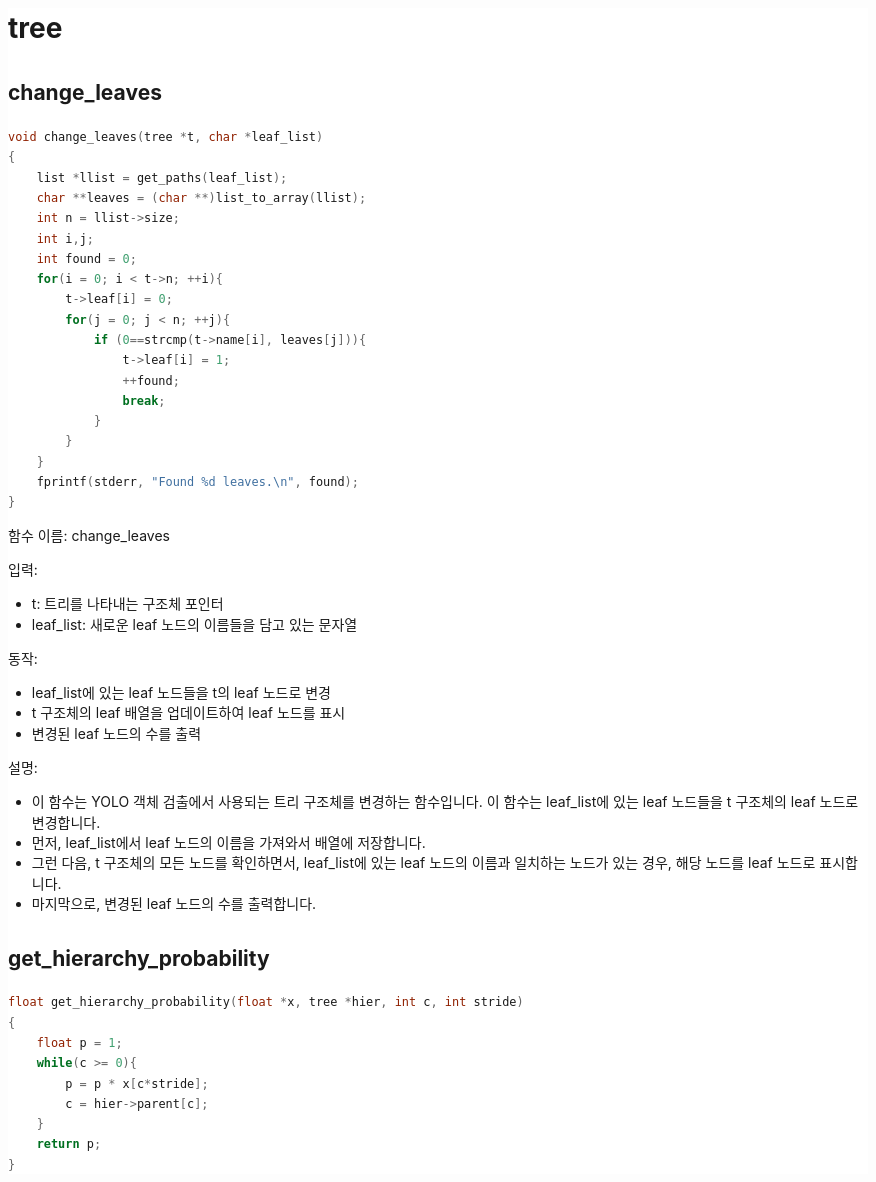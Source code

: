 # tree

## change\_leaves

```c
void change_leaves(tree *t, char *leaf_list)
{
    list *llist = get_paths(leaf_list);
    char **leaves = (char **)list_to_array(llist);
    int n = llist->size;
    int i,j;
    int found = 0;
    for(i = 0; i < t->n; ++i){
        t->leaf[i] = 0;
        for(j = 0; j < n; ++j){
            if (0==strcmp(t->name[i], leaves[j])){
                t->leaf[i] = 1;
                ++found;
                break;
            }
        }
    }
    fprintf(stderr, "Found %d leaves.\n", found);
}
```

함수 이름: change\_leaves

입력:

* t: 트리를 나타내는 구조체 포인터
* leaf\_list: 새로운 leaf 노드의 이름들을 담고 있는 문자열

동작:

* leaf\_list에 있는 leaf 노드들을 t의 leaf 노드로 변경
* t 구조체의 leaf 배열을 업데이트하여 leaf 노드를 표시
* 변경된 leaf 노드의 수를 출력

설명:

* 이 함수는 YOLO 객체 검출에서 사용되는 트리 구조체를 변경하는 함수입니다. 이 함수는 leaf\_list에 있는 leaf 노드들을 t 구조체의 leaf 노드로 변경합니다.
* 먼저, leaf\_list에서 leaf 노드의 이름을 가져와서 배열에 저장합니다.
* 그런 다음, t 구조체의 모든 노드를 확인하면서, leaf\_list에 있는 leaf 노드의 이름과 일치하는 노드가 있는 경우, 해당 노드를 leaf 노드로 표시합니다.
* 마지막으로, 변경된 leaf 노드의 수를 출력합니다.



## get\_hierarchy\_probability

```c
float get_hierarchy_probability(float *x, tree *hier, int c, int stride)
{
    float p = 1;
    while(c >= 0){
        p = p * x[c*stride];
        c = hier->parent[c];
    }
    return p;
}
```
